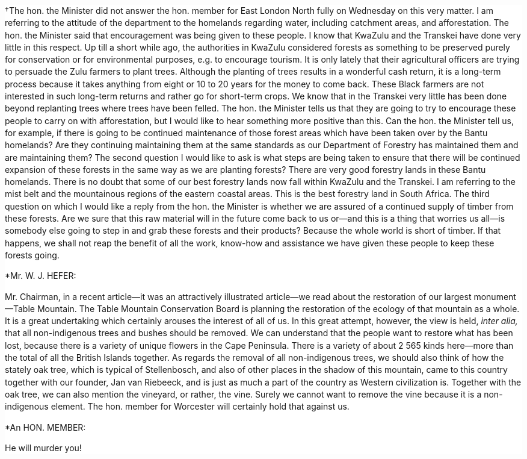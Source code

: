 <p>&#x2020;The hon. the Minister did not answer the hon. member for East London North fully on Wednesday on this very matter. I am referring to the attitude of the department to the homelands regarding water, including catchment areas, and afforestation. The hon. the Minister said that encouragement was being given to these people. I know that KwaZulu and the Transkei have done very little in this respect. Up till a short while ago, the authorities in KwaZulu considered forests as something to be preserved purely for conservation or for environmental purposes, e.g. to encourage tourism. It is only lately that their agricultural officers are trying to persuade the Zulu farmers to plant trees. Although the planting of trees results in a wonderful cash return, it is a long-term process because it takes anything from eight or 10 to 20 years for the money to come back. These Black farmers are not interested in such long-term returns and rather go for short-term crops. We know that in the Transkei very little has been done beyond replanting trees where trees have been felled. The hon. the Minister tells us that they are going to try to encourage these people to carry on with afforestation, but I would like to hear something more positive than this. Can the hon. the Minister tell us, for example, if there is going to be continued maintenance of those forest areas which have been taken over by the Bantu homelands&#x003F; Are they continuing maintaining them at the same standards as our Department of <span class="col_5693-5694" refersTo="page_1260"/>Forestry has maintained them and are maintaining them&#x003F; The second question I would like to ask is what steps are being taken to ensure that there will be continued expansion of these forests in the same way as we are planting forests&#x003F; There are very good forestry lands in these Bantu homelands. There is no doubt that some of our best forestry lands now fall within KwaZulu and the Transkei. I am referring to the mist belt and the mountainous regions of the eastern coastal areas. This is the best forestry land in South Africa. The third question on which I would like a reply from the hon. the Minister is whether we are assured of a continued supply of timber from these forests. Are we sure that this raw material will in the future come back to us or&#x2014;and this is a thing that worries us all&#x2014;is somebody else going to step in and grab these forests and their products&#x003F; Because the whole world is short of timber. If that happens, we shall not reap the benefit of all the work, know-how and assistance we have given these people to keep these forests going.</p>

</speech>

<speech by="#hefer">

<from>*Mr. <person refersTo="hansard_za">W. J. HEFER</person>:</from>

<p>Mr. Chairman, in a recent article&#x2014;it was an attractively illustrated article&#x2014;we read about the restoration of our largest monument&#x2014;Table Mountain. The Table Mountain Conservation Board is planning the restoration of the ecology of that mountain as a whole. It is a great undertaking which certainly arouses the interest of all of us. In this great attempt, however, the view is held, <i>inter alia,</i> that all non-indigenous trees and bushes should be removed. We can understand that the people want to restore what has been lost, because there is a variety of unique flowers in the Cape Peninsula. There is a variety of about 2 565 kinds here&#x2014;more than the total of all the British Islands together. As regards the removal of all non-indigenous trees, we should also think of how the stately oak tree, which is typical of Stellenbosch, and also of other places in the shadow of this mountain, came to this country together with our founder, Jan van Riebeeck, and is just as much a part of the country as Western civilization is. Together with the oak tree, we can also mention the vineyard, or rather, the vine. Surely we cannot want to remove the vine because it is a non-indigenous element. The hon. member for Worcester will certainly hold that against us.</p>

</speech>

<speech by="#hon_member">

<from>*An <person refersTo="hansard_za">HON. MEMBER</person>:</from>

<p>He will murder you!</p>

